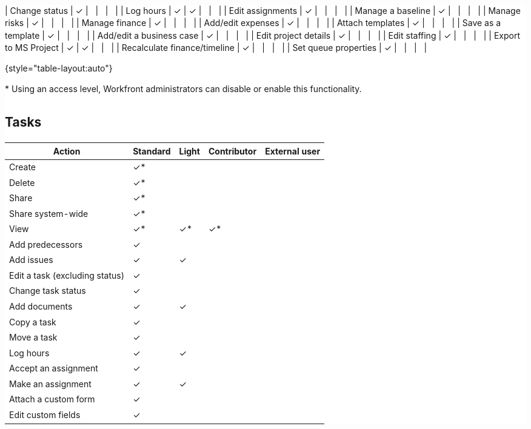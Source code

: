 | Change status                | ✓        | &nbsp; | &nbsp;      | &nbsp;        |
| Log hours                    | ✓        | ✓      | &nbsp;      | &nbsp;        |
| Edit assignments             | ✓        | &nbsp; | &nbsp;      | &nbsp;        |
| Manage a baseline            | ✓        | &nbsp; | &nbsp;      | &nbsp;        |
| Manage risks                 | ✓        | &nbsp; | &nbsp;      | &nbsp;        |
| Manage finance               | ✓        | &nbsp; | &nbsp;      | &nbsp;        |
| Add/edit expenses            | ✓        | &nbsp; | &nbsp;      | &nbsp;        |
| Attach templates             | ✓        | &nbsp; | &nbsp;      | &nbsp;        |
| Save as a template           | ✓        | &nbsp; | &nbsp;      | &nbsp;        |
| Add/edit a business case     | ✓        | &nbsp; | &nbsp;      | &nbsp;        |
| Edit project details         | ✓        | &nbsp; | &nbsp;      | &nbsp;        |
| Edit staffing                | ✓        | &nbsp; | &nbsp;      | &nbsp;        |
| Export to MS Project         | ✓        | ✓      | &nbsp;      | &nbsp;        |
| Recalculate finance/timeline | ✓        | &nbsp; | &nbsp;      | &nbsp;        |
| Set queue properties         | ✓        | &nbsp; | &nbsp;      | &nbsp;        |

{style="table-layout:auto"}

&#42; Using an access level, Workfront administrators can disable or enable this functionality. 

## Tasks

| Action                         | Standard | Light  | Contributor | External user |
|--------------------------------|----------|--------|-------------|---------------|
| Create                         | ✓&#42;   | &nbsp; | &nbsp;      | &nbsp;        |
| Delete                         | ✓&#42;   | &nbsp; | &nbsp;      | &nbsp;        |
| Share                          | ✓&#42;   | &nbsp; | &nbsp;      | &nbsp;        |
| Share system-wide              | ✓&#42;   | &nbsp; | &nbsp;      | &nbsp;        |
| View                           | ✓&#42;   | ✓&#42; | ✓&#42;      | &nbsp;        |
| Add predecessors               | ✓        | &nbsp; | &nbsp;      | &nbsp;        |
| Add issues                     | ✓        | ✓      | &nbsp;      | &nbsp;        |
| Edit a task (excluding status) | ✓        | &nbsp; | &nbsp;      | &nbsp;        |
| Change task status             | ✓        | &nbsp; | &nbsp;      | &nbsp;        |
| Add documents                  | ✓        | ✓      | &nbsp;      | &nbsp;        |
| Copy a task                    | ✓        | &nbsp; | &nbsp;      | &nbsp;        |
| Move a task                    | ✓        | &nbsp; | &nbsp;      | &nbsp;        |
| Log hours                      | ✓        | ✓      | &nbsp;      | &nbsp;        |
| Accept an assignment           | ✓        | &nbsp; | &nbsp;      | &nbsp;        |
| Make an assignment             | ✓        | ✓      | &nbsp;      | &nbsp;        |
| Attach a custom form           | ✓        | &nbsp; | &nbsp;      | &nbsp;        |
| Edit custom fields             | ✓        | &nbsp; | &nbsp;      | &nbsp;        |